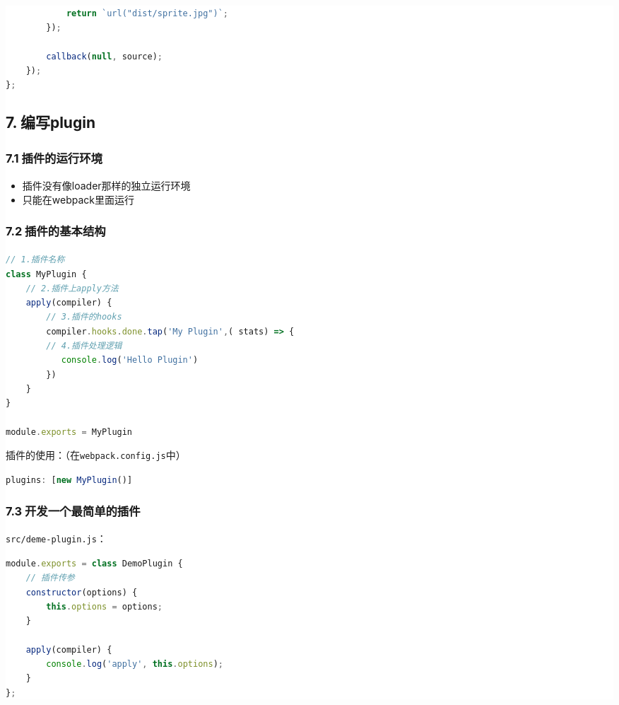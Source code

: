 ```js
            return `url("dist/sprite.jpg")`;
        });
        
        callback(null, source);
	});
};

```



## 7. 编写plugin

### 7.1 插件的运行环境

+ 插件没有像loader那样的独立运行环境
+ 只能在webpack里面运行

### 7.2 插件的基本结构

```js
// 1.插件名称
class MyPlugin {
	// 2.插件上apply方法
    apply(compiler) {
		// 3.插件的hooks
        compiler.hooks.done.tap('My Plugin',( stats) => {
  		// 4.插件处理逻辑
           console.log('Hello Plugin')
        })
    }
}

module.exports = MyPlugin
```

插件的使用：（在`webpack.config.js`中）

```js
plugins: [new MyPlugin()]
```

### 7.3 开发一个最简单的插件

`src/deme-plugin.js`：

```js
module.exports = class DemoPlugin {
    // 插件传参
    constructor(options) {
        this.options = options;
    }
    
    apply(compiler) {
        console.log('apply', this.options);
    }
};
```
